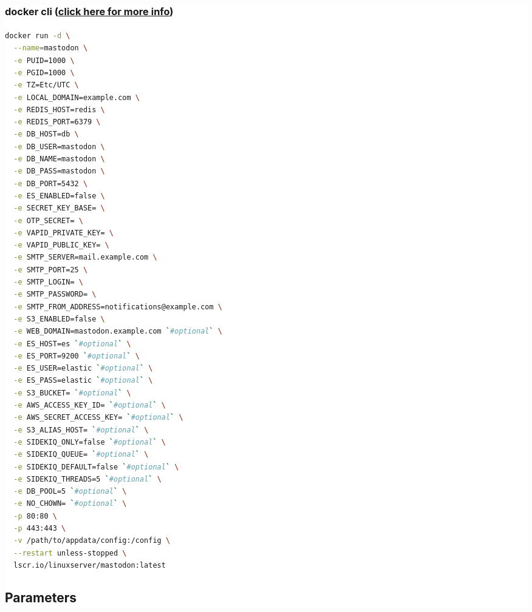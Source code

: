 ### docker cli ([click here for more info](https://docs.docker.com/engine/reference/commandline/cli/))

```bash
docker run -d \
  --name=mastodon \
  -e PUID=1000 \
  -e PGID=1000 \
  -e TZ=Etc/UTC \
  -e LOCAL_DOMAIN=example.com \
  -e REDIS_HOST=redis \
  -e REDIS_PORT=6379 \
  -e DB_HOST=db \
  -e DB_USER=mastodon \
  -e DB_NAME=mastodon \
  -e DB_PASS=mastodon \
  -e DB_PORT=5432 \
  -e ES_ENABLED=false \
  -e SECRET_KEY_BASE= \
  -e OTP_SECRET= \
  -e VAPID_PRIVATE_KEY= \
  -e VAPID_PUBLIC_KEY= \
  -e SMTP_SERVER=mail.example.com \
  -e SMTP_PORT=25 \
  -e SMTP_LOGIN= \
  -e SMTP_PASSWORD= \
  -e SMTP_FROM_ADDRESS=notifications@example.com \
  -e S3_ENABLED=false \
  -e WEB_DOMAIN=mastodon.example.com `#optional` \
  -e ES_HOST=es `#optional` \
  -e ES_PORT=9200 `#optional` \
  -e ES_USER=elastic `#optional` \
  -e ES_PASS=elastic `#optional` \
  -e S3_BUCKET= `#optional` \
  -e AWS_ACCESS_KEY_ID= `#optional` \
  -e AWS_SECRET_ACCESS_KEY= `#optional` \
  -e S3_ALIAS_HOST= `#optional` \
  -e SIDEKIQ_ONLY=false `#optional` \
  -e SIDEKIQ_QUEUE= `#optional` \
  -e SIDEKIQ_DEFAULT=false `#optional` \
  -e SIDEKIQ_THREADS=5 `#optional` \
  -e DB_POOL=5 `#optional` \
  -e NO_CHOWN= `#optional` \
  -p 80:80 \
  -p 443:443 \
  -v /path/to/appdata/config:/config \
  --restart unless-stopped \
  lscr.io/linuxserver/mastodon:latest
```

## Parameters
